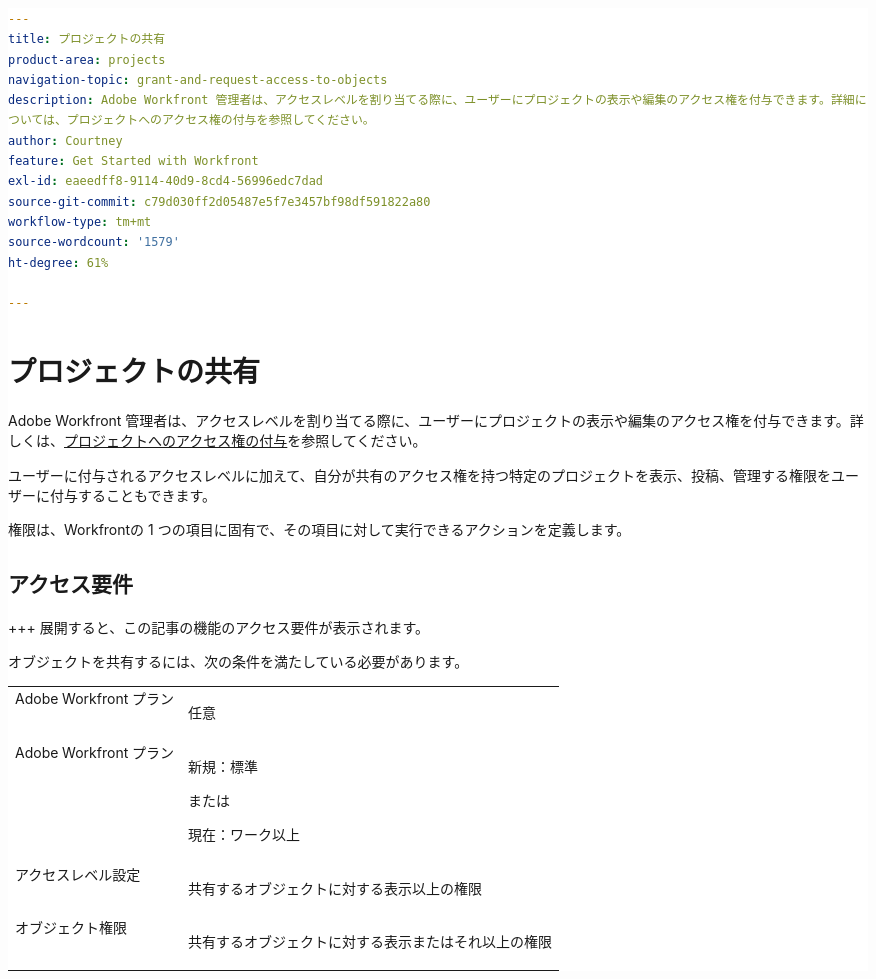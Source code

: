 ```yaml
---
title: プロジェクトの共有
product-area: projects
navigation-topic: grant-and-request-access-to-objects
description: Adobe Workfront 管理者は、アクセスレベルを割り当てる際に、ユーザーにプロジェクトの表示や編集のアクセス権を付与できます。詳細については、プロジェクトへのアクセス権の付与を参照してください。
author: Courtney
feature: Get Started with Workfront
exl-id: eaeedff8-9114-40d9-8cd4-56996edc7dad
source-git-commit: c79d030ff2d05487e5f7e3457bf98df591822a80
workflow-type: tm+mt
source-wordcount: '1579'
ht-degree: 61%

---
```


# プロジェクトの共有



Adobe Workfront 管理者は、アクセスレベルを割り当てる際に、ユーザーにプロジェクトの表示や編集のアクセス権を付与できます。詳しくは、[プロジェクトへのアクセス権の付与](../../administration-and-setup/add-users/configure-and-grant-access/grant-access-projects.md)を参照してください。

ユーザーに付与されるアクセスレベルに加えて、自分が共有のアクセス権を持つ特定のプロジェクトを表示、投稿、管理する権限をユーザーに付与することもできます。

権限は、Workfrontの 1 つの項目に固有で、その項目に対して実行できるアクションを定義します。


## アクセス要件

+++ 展開すると、この記事の機能のアクセス要件が表示されます。

オブジェクトを共有するには、次の条件を満たしている必要があります。

<table style="table-layout:auto"> 
 <col> 
 <col> 
 <tbody> 
  <tr> 
   <td role="rowheader">Adobe Workfront プラン</td> 
   <td> <p>任意 </p> </td> 
  </tr> 
  <tr> 
   <td role="rowheader">Adobe Workfront プラン</td> 
   <td> <p>新規：標準</p> 
   または
   <p>現在：ワーク以上</p>
   </td> 
  </tr> 
  <tr> 
   <td role="rowheader">アクセスレベル設定</td> 
   <td> <p>共有するオブジェクトに対する表示以上の権限</p> </td> 
  </tr> 
  <tr> 
   <td role="rowheader">オブジェクト権限</td> 
   <td> <p>共有するオブジェクトに対する表示またはそれ以上の権限</p></td> 
  </tr> 
 </tbody> 
</table>
